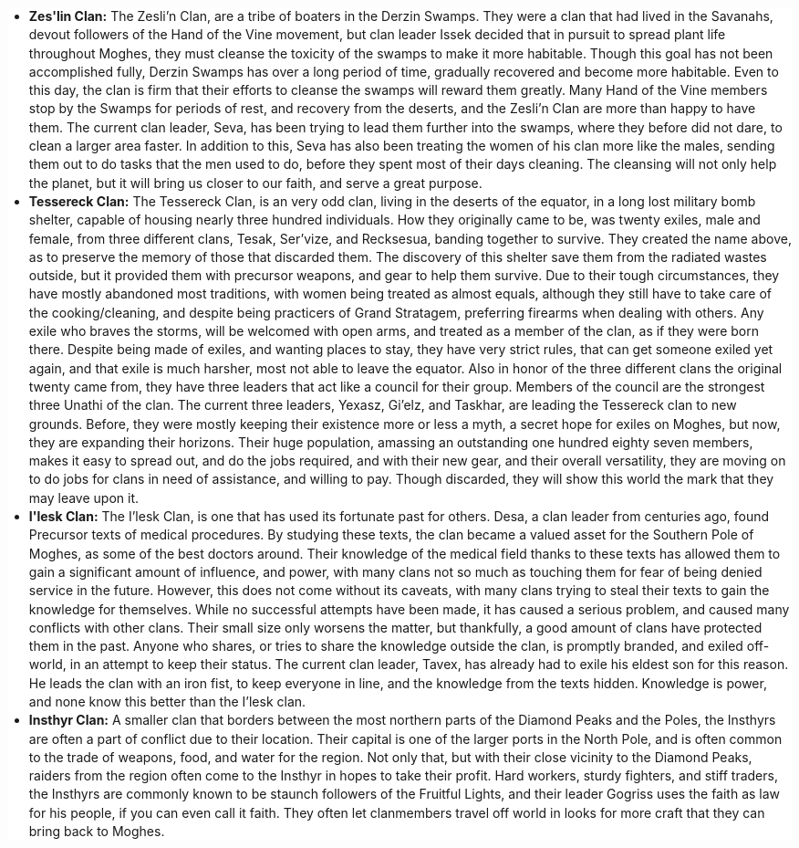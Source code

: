 * **Zes'lin Clan:** The Zesli’n Clan, are a tribe of boaters in the Derzin Swamps. They were a clan that had lived in the Savanahs, devout followers of the Hand of the Vine movement, but clan leader Issek decided that in pursuit to spread plant life throughout Moghes, they must cleanse the toxicity of the swamps to make it more habitable. Though this goal has not been accomplished fully, Derzin Swamps has over a long period of time, gradually recovered and become more habitable. Even to this day, the clan is firm that their efforts to cleanse the swamps will reward them greatly. Many Hand of the Vine members stop by the Swamps for periods of rest, and recovery from the deserts, and the Zesli’n Clan are more than happy to have them. The current clan leader, Seva, has been trying to lead them further into the swamps, where they before did not dare, to clean a larger area faster. In addition to this, Seva has also been treating the women of his clan more like the males, sending them out to do tasks that the men used to do, before they spent most of their days cleaning. The cleansing will not only help the planet, but it will bring us closer to our faith, and serve a great purpose.
* **Tessereck Clan:** The Tessereck Clan, is an very odd clan, living in the deserts of the equator, in a long lost military bomb shelter, capable of housing nearly three hundred individuals. How they originally came to be, was twenty exiles, male and female, from three different clans, Tesak, Ser’vize, and Recksesua, banding together to survive. They created the name above, as to preserve the memory of those that discarded them. The discovery of this shelter save them from the radiated wastes outside, but it provided them with precursor weapons, and gear to help them survive. Due to their tough circumstances, they have mostly abandoned most traditions, with women being treated as almost equals, although they still have to take care of the cooking/cleaning, and despite being practicers of Grand Stratagem, preferring firearms when dealing with others. Any exile who braves the storms, will be welcomed with open arms, and treated as a member of the clan, as if they were born there. Despite being made of exiles, and wanting places to stay, they have very strict rules, that can get someone exiled yet again, and that exile is much harsher, most not able to leave the equator. Also in honor of the three different clans the original twenty came from, they have three leaders that act like a council for their group. Members of the council are the strongest three Unathi of the clan. The current three leaders, Yexasz, Gi’elz, and Taskhar, are leading the Tessereck clan to new grounds. Before, they were mostly keeping their existence more or less a myth, a secret hope for exiles on Moghes, but now, they are expanding their horizons. Their huge population, amassing an outstanding one hundred eighty seven members, makes it easy to spread out, and do the jobs required, and with their new gear, and their overall versatility, they are moving on to do jobs for clans in need of assistance, and willing to pay. Though discarded, they will show this world the mark that they may leave upon it.
*  **I'lesk Clan:** The I’lesk Clan, is one that has used its fortunate past for others. Desa, a clan leader from centuries ago, found Precursor texts of medical procedures. By studying these texts, the clan became a valued asset for the Southern Pole of Moghes, as some of the best doctors around. Their knowledge of the medical field thanks to these texts has allowed them to gain a significant amount of influence, and power, with many clans not so much as touching them for fear of being denied service in the future. However, this does not come without its caveats, with many clans trying to steal their texts to gain the knowledge for themselves. While no successful attempts have been made, it has caused a serious problem, and caused many conflicts with other clans. Their small size only worsens the matter, but thankfully, a good amount of clans have protected them in the past. Anyone who shares, or tries to share the knowledge outside the clan, is promptly branded, and exiled off-world, in an attempt to keep their status. The current clan leader, Tavex, has already had to exile his eldest son for this reason. He leads the clan with an iron fist, to keep everyone in line, and the knowledge from the texts hidden. Knowledge is power, and none know this better than the I’lesk clan.
*  **Insthyr Clan:** A smaller clan that borders between the most northern parts of the Diamond Peaks and the Poles, the Insthyrs are often a part of conflict due to their location. Their capital is one of the larger ports in the North Pole, and is often common to the trade of weapons, food, and water for the region. Not only that, but with their close vicinity to the Diamond Peaks, raiders from the region often come to the Insthyr in hopes to take their profit. Hard workers, sturdy fighters, and stiff traders, the Insthyrs are commonly known to be staunch followers of the Fruitful Lights, and their leader Gogriss uses the faith as law for his people, if you can even call it faith. They often let clanmembers travel off world in looks for more craft that they can bring back to Moghes. 
